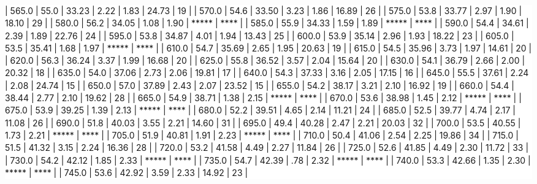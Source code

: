 | 565.0 | 55.0 | 33.23 | 2.22 | 1.83 | 24.73 | 19 |
| 570.0 | 54.6 | 33.50 | 3.23 | 1.86 | 16.89 | 26 |
| 575.0 | 53.8 | 33.77 | 2.97 | 1.90 | 18.10 | 29 |
| 580.0 | 56.2 | 34.05 | 1.08 | 1.90 | ***** | **** |
| 585.0 | 55.9 | 34.33 | 1.59 | 1.89 | ***** | **** |
| 590.0 | 54.4 | 34.61 | 2.39 | 1.89 | 22.76 | 24 |
| 595.0 | 53.8 | 34.87 | 4.01 | 1.94 | 13.43 | 25 |
| 600.0 | 53.9 | 35.14 | 2.96 | 1.93 | 18.22 | 23 |
| 605.0 | 53.5 | 35.41 | 1.68 | 1.97 | ***** | **** |
| 610.0 | 54.7 | 35.69 | 2.65 | 1.95 | 20.63 | 19 |
| 615.0 | 54.5 | 35.96 | 3.73 | 1.97 | 14.61 | 20 |
| 620.0 | 56.3 | 36.24 | 3.37 | 1.99 | 16.68 | 20 |
| 625.0 | 55.8 | 36.52 | 3.57 | 2.04 | 15.64 | 20 |
| 630.0 | 54.1 | 36.79 | 2.66 | 2.00 | 20.32 | 18 |
| 635.0 | 54.0 | 37.06 | 2.73 | 2.06 | 19.81 | 17 |
| 640.0 | 54.3 | 37.33 | 3.16 | 2.05 | 17.15 | 16 |
| 645.0 | 55.5 | 37.61 | 2.24 | 2.08 | 24.74 | 15 |
| 650.0 | 57.0 | 37.89 | 2.43 | 2.07 | 23.52 | 15 |
| 655.0 | 54.2 | 38.17 | 3.21 | 2.10 | 16.92 | 19 |
| 660.0 | 54.4 | 38.44 | 2.77 | 2.10 | 19.62 | 28 |
| 665.0 | 54.9 | 38.71 | 1.38 | 2.15 | ***** | **** |
| 670.0 | 53.6 | 38.98 | 1.45 | 2.12 | ***** | **** |
| 675.0 | 53.9 | 39.25 | 1.39 | 2.13 | ***** | **** |
| 680.0 | 52.2 | 39.51 | 4.65 | 2.14 | 11.21 | 24 |
| 685.0 | 52.5 | 39.77 | 4.74 | 2.17 | 11.08 | 26 |
| 690.0 | 51.8 | 40.03 | 3.55 | 2.21 | 14.60 | 31 |
| 695.0 | 49.4 | 40.28 | 2.47 | 2.21 | 20.03 | 32 |
| 700.0 | 53.5 | 40.55 | 1.73 | 2.21 | ***** | **** |
| 705.0 | 51.9 | 40.81 | 1.91 | 2.23 | ***** | **** |
| 710.0 | 50.4 | 41.06 | 2.54 | 2.25 | 19.86 | 34 |
| 715.0 | 51.5 | 41.32 | 3.15 | 2.24 | 16.36 | 28 |
| 720.0 | 53.2 | 41.58 | 4.49 | 2.27 | 11.84 | 26 |
| 725.0 | 52.6 | 41.85 | 4.49 | 2.30 | 11.72 | 33 |
| 730.0 | 54.2 | 42.12 | 1.85 | 2.33 | ***** | **** |
| 735.0 | 54.7 | 42.39 | .78 | 2.32 | ***** | **** |
| 740.0 | 53.3 | 42.66 | 1.35 | 2.30 | ***** | **** |
| 745.0 | 53.6 | 42.92 | 3.59 | 2.33 | 14.92 | 23 |